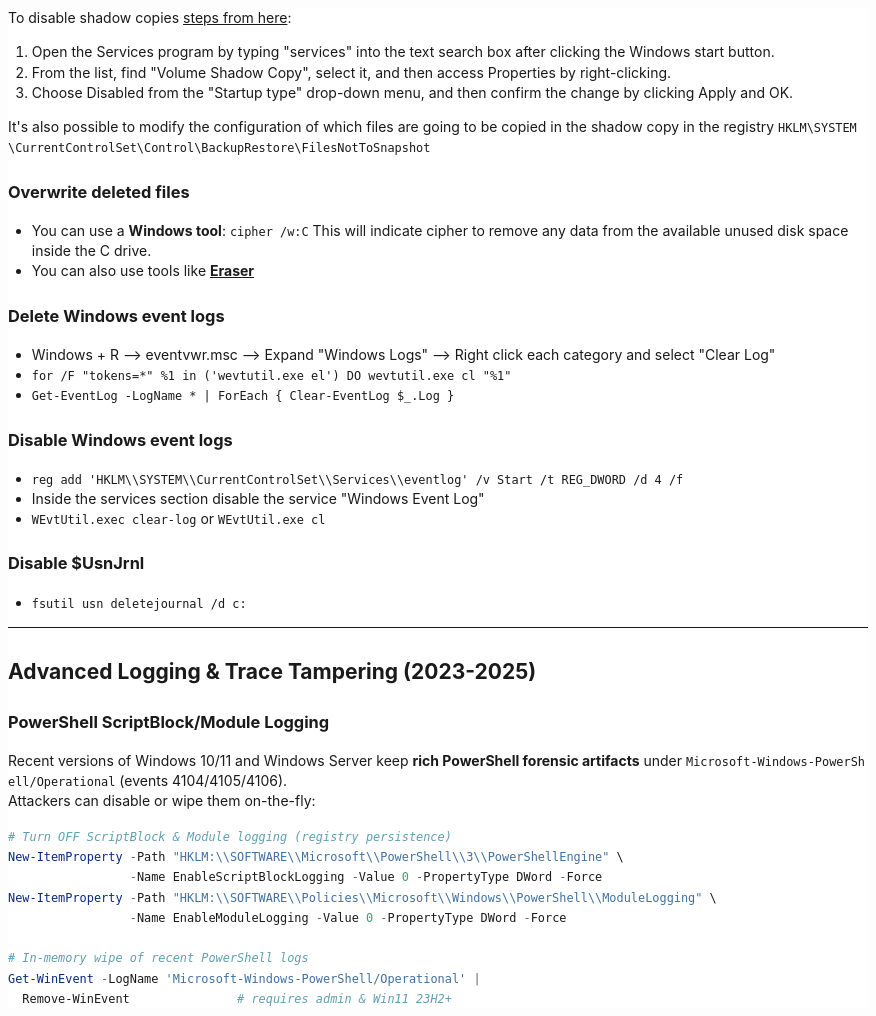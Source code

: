 To disable shadow copies [steps from here](https://support.waters.com/KB_Inf/Other/WKB15560_How_to_disable_Volume_Shadow_Copy_Service_VSS_in_Windows):

1. Open the Services program by typing "services" into the text search box after clicking the Windows start button.
2. From the list, find "Volume Shadow Copy", select it, and then access Properties by right-clicking.
3. Choose Disabled from the "Startup type" drop-down menu, and then confirm the change by clicking Apply and OK.

It's also possible to modify the configuration of which files are going to be copied in the shadow copy in the registry `HKLM\SYSTEM\CurrentControlSet\Control\BackupRestore\FilesNotToSnapshot`

### Overwrite deleted files

- You can use a **Windows tool**: `cipher /w:C` This will indicate cipher to remove any data from the available unused disk space inside the C drive.
- You can also use tools like [**Eraser**](https://eraser.heidi.ie)

### Delete Windows event logs

- Windows + R --> eventvwr.msc --> Expand "Windows Logs" --> Right click each category and select "Clear Log"
- `for /F "tokens=*" %1 in ('wevtutil.exe el') DO wevtutil.exe cl "%1"`
- `Get-EventLog -LogName * | ForEach { Clear-EventLog $_.Log }`

### Disable Windows event logs

- `reg add 'HKLM\\SYSTEM\\CurrentControlSet\\Services\\eventlog' /v Start /t REG_DWORD /d 4 /f`
- Inside the services section disable the service "Windows Event Log"
- `WEvtUtil.exec clear-log` or `WEvtUtil.exe cl`

### Disable $UsnJrnl

- `fsutil usn deletejournal /d c:`

---

## Advanced Logging & Trace Tampering (2023-2025)

### PowerShell ScriptBlock/Module Logging

Recent versions of Windows 10/11 and Windows Server keep **rich PowerShell forensic artifacts** under
`Microsoft-Windows-PowerShell/Operational` (events 4104/4105/4106).  
Attackers can disable or wipe them on-the-fly:

```powershell
# Turn OFF ScriptBlock & Module logging (registry persistence)
New-ItemProperty -Path "HKLM:\\SOFTWARE\\Microsoft\\PowerShell\\3\\PowerShellEngine" \
                 -Name EnableScriptBlockLogging -Value 0 -PropertyType DWord -Force
New-ItemProperty -Path "HKLM:\\SOFTWARE\\Policies\\Microsoft\\Windows\\PowerShell\\ModuleLogging" \
                 -Name EnableModuleLogging -Value 0 -PropertyType DWord -Force

# In-memory wipe of recent PowerShell logs
Get-WinEvent -LogName 'Microsoft-Windows-PowerShell/Operational' |
  Remove-WinEvent               # requires admin & Win11 23H2+
```
